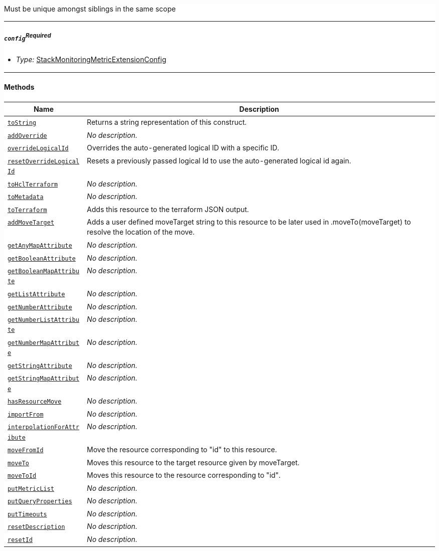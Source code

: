 Must be unique amongst siblings in the same scope

---

##### `config`<sup>Required</sup> <a name="config" id="rhizo-co-terraform-provider-oci.stackMonitoringMetricExtension.StackMonitoringMetricExtension.Initializer.parameter.config"></a>

- *Type:* <a href="#rhizo-co-terraform-provider-oci.stackMonitoringMetricExtension.StackMonitoringMetricExtensionConfig">StackMonitoringMetricExtensionConfig</a>

---

#### Methods <a name="Methods" id="Methods"></a>

| **Name** | **Description** |
| --- | --- |
| <code><a href="#rhizo-co-terraform-provider-oci.stackMonitoringMetricExtension.StackMonitoringMetricExtension.toString">toString</a></code> | Returns a string representation of this construct. |
| <code><a href="#rhizo-co-terraform-provider-oci.stackMonitoringMetricExtension.StackMonitoringMetricExtension.addOverride">addOverride</a></code> | *No description.* |
| <code><a href="#rhizo-co-terraform-provider-oci.stackMonitoringMetricExtension.StackMonitoringMetricExtension.overrideLogicalId">overrideLogicalId</a></code> | Overrides the auto-generated logical ID with a specific ID. |
| <code><a href="#rhizo-co-terraform-provider-oci.stackMonitoringMetricExtension.StackMonitoringMetricExtension.resetOverrideLogicalId">resetOverrideLogicalId</a></code> | Resets a previously passed logical Id to use the auto-generated logical id again. |
| <code><a href="#rhizo-co-terraform-provider-oci.stackMonitoringMetricExtension.StackMonitoringMetricExtension.toHclTerraform">toHclTerraform</a></code> | *No description.* |
| <code><a href="#rhizo-co-terraform-provider-oci.stackMonitoringMetricExtension.StackMonitoringMetricExtension.toMetadata">toMetadata</a></code> | *No description.* |
| <code><a href="#rhizo-co-terraform-provider-oci.stackMonitoringMetricExtension.StackMonitoringMetricExtension.toTerraform">toTerraform</a></code> | Adds this resource to the terraform JSON output. |
| <code><a href="#rhizo-co-terraform-provider-oci.stackMonitoringMetricExtension.StackMonitoringMetricExtension.addMoveTarget">addMoveTarget</a></code> | Adds a user defined moveTarget string to this resource to be later used in .moveTo(moveTarget) to resolve the location of the move. |
| <code><a href="#rhizo-co-terraform-provider-oci.stackMonitoringMetricExtension.StackMonitoringMetricExtension.getAnyMapAttribute">getAnyMapAttribute</a></code> | *No description.* |
| <code><a href="#rhizo-co-terraform-provider-oci.stackMonitoringMetricExtension.StackMonitoringMetricExtension.getBooleanAttribute">getBooleanAttribute</a></code> | *No description.* |
| <code><a href="#rhizo-co-terraform-provider-oci.stackMonitoringMetricExtension.StackMonitoringMetricExtension.getBooleanMapAttribute">getBooleanMapAttribute</a></code> | *No description.* |
| <code><a href="#rhizo-co-terraform-provider-oci.stackMonitoringMetricExtension.StackMonitoringMetricExtension.getListAttribute">getListAttribute</a></code> | *No description.* |
| <code><a href="#rhizo-co-terraform-provider-oci.stackMonitoringMetricExtension.StackMonitoringMetricExtension.getNumberAttribute">getNumberAttribute</a></code> | *No description.* |
| <code><a href="#rhizo-co-terraform-provider-oci.stackMonitoringMetricExtension.StackMonitoringMetricExtension.getNumberListAttribute">getNumberListAttribute</a></code> | *No description.* |
| <code><a href="#rhizo-co-terraform-provider-oci.stackMonitoringMetricExtension.StackMonitoringMetricExtension.getNumberMapAttribute">getNumberMapAttribute</a></code> | *No description.* |
| <code><a href="#rhizo-co-terraform-provider-oci.stackMonitoringMetricExtension.StackMonitoringMetricExtension.getStringAttribute">getStringAttribute</a></code> | *No description.* |
| <code><a href="#rhizo-co-terraform-provider-oci.stackMonitoringMetricExtension.StackMonitoringMetricExtension.getStringMapAttribute">getStringMapAttribute</a></code> | *No description.* |
| <code><a href="#rhizo-co-terraform-provider-oci.stackMonitoringMetricExtension.StackMonitoringMetricExtension.hasResourceMove">hasResourceMove</a></code> | *No description.* |
| <code><a href="#rhizo-co-terraform-provider-oci.stackMonitoringMetricExtension.StackMonitoringMetricExtension.importFrom">importFrom</a></code> | *No description.* |
| <code><a href="#rhizo-co-terraform-provider-oci.stackMonitoringMetricExtension.StackMonitoringMetricExtension.interpolationForAttribute">interpolationForAttribute</a></code> | *No description.* |
| <code><a href="#rhizo-co-terraform-provider-oci.stackMonitoringMetricExtension.StackMonitoringMetricExtension.moveFromId">moveFromId</a></code> | Move the resource corresponding to "id" to this resource. |
| <code><a href="#rhizo-co-terraform-provider-oci.stackMonitoringMetricExtension.StackMonitoringMetricExtension.moveTo">moveTo</a></code> | Moves this resource to the target resource given by moveTarget. |
| <code><a href="#rhizo-co-terraform-provider-oci.stackMonitoringMetricExtension.StackMonitoringMetricExtension.moveToId">moveToId</a></code> | Moves this resource to the resource corresponding to "id". |
| <code><a href="#rhizo-co-terraform-provider-oci.stackMonitoringMetricExtension.StackMonitoringMetricExtension.putMetricList">putMetricList</a></code> | *No description.* |
| <code><a href="#rhizo-co-terraform-provider-oci.stackMonitoringMetricExtension.StackMonitoringMetricExtension.putQueryProperties">putQueryProperties</a></code> | *No description.* |
| <code><a href="#rhizo-co-terraform-provider-oci.stackMonitoringMetricExtension.StackMonitoringMetricExtension.putTimeouts">putTimeouts</a></code> | *No description.* |
| <code><a href="#rhizo-co-terraform-provider-oci.stackMonitoringMetricExtension.StackMonitoringMetricExtension.resetDescription">resetDescription</a></code> | *No description.* |
| <code><a href="#rhizo-co-terraform-provider-oci.stackMonitoringMetricExtension.StackMonitoringMetricExtension.resetId">resetId</a></code> | *No description.* |